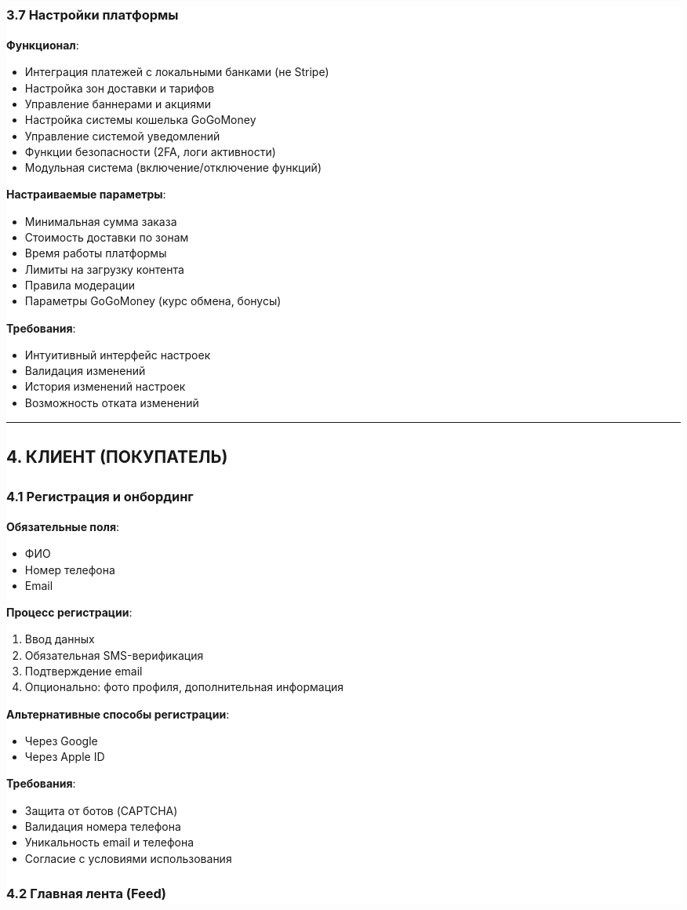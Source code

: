 ### 3.7 Настройки платформы

**Функционал**:
- Интеграция платежей с локальными банками (не Stripe)
- Настройка зон доставки и тарифов
- Управление баннерами и акциями
- Настройка системы кошелька GoGoMoney
- Управление системой уведомлений
- Функции безопасности (2FA, логи активности)
- Модульная система (включение/отключение функций)

**Настраиваемые параметры**:
- Минимальная сумма заказа
- Стоимость доставки по зонам
- Время работы платформы
- Лимиты на загрузку контента
- Правила модерации
- Параметры GoGoMoney (курс обмена, бонусы)

**Требования**:
- Интуитивный интерфейс настроек
- Валидация изменений
- История изменений настроек
- Возможность отката изменений

---

## 4. КЛИЕНТ (ПОКУПАТЕЛЬ)

### 4.1 Регистрация и онбординг

**Обязательные поля**:
- ФИО
- Номер телефона
- Email

**Процесс регистрации**:
1. Ввод данных
2. Обязательная SMS-верификация
3. Подтверждение email
4. Опционально: фото профиля, дополнительная информация

**Альтернативные способы регистрации**:
- Через Google
- Через Apple ID

**Требования**:
- Защита от ботов (CAPTCHA)
- Валидация номера телефона
- Уникальность email и телефона
- Согласие с условиями использования

### 4.2 Главная лента (Feed)
